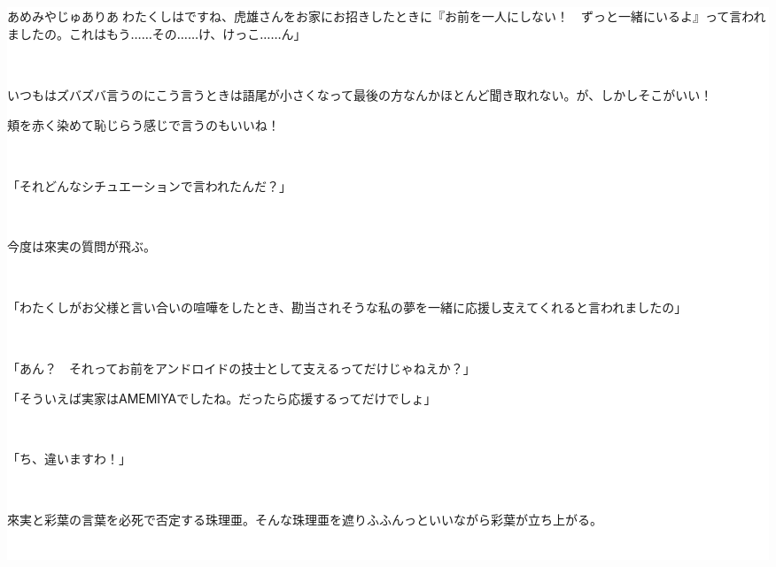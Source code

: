    </rb>
   <rp>
    (
   </rp>
   <rt>
    あめみやじゅありあ
   </rt>
   <rp>
    )
   </rp>
  </ruby>
  わたくしはですね、虎雄さんをお家にお招きしたときに『お前を一人にしない！　ずっと一緒にいるよ』って言われましたの。これはもう……その……け、けっこ……ん」
 </p>
 <p id="L86">
  <br/>
 </p>
 <p id="L87">
  いつもはズバズバ言うのにこう言うときは語尾が小さくなって最後の方なんかほとんど聞き取れない。が、しかしそこがいい！
 </p>
 <p id="L88">
  頬を赤く染めて恥じらう感じで言うのもいいね！
 </p>
 <p id="L89">
  <br/>
 </p>
 <p id="L90">
  「それどんなシチュエーションで言われたんだ？」
 </p>
 <p id="L91">
  <br/>
 </p>
 <p id="L92">
  今度は來実の質問が飛ぶ。
 </p>
 <p id="L93">
  <br/>
 </p>
 <p id="L94">
  「わたくしがお父様と言い合いの喧嘩をしたとき、勘当されそうな私の夢を一緒に応援し支えてくれると言われましたの」
 </p>
 <p id="L95">
  <br/>
 </p>
 <p id="L96">
  「あん？　それってお前をアンドロイドの技士として支えるってだけじゃねえか？」
 </p>
 <p id="L97">
  「そういえば実家はAMEMIYAでしたね。だったら応援するってだけでしょ」
 </p>
 <p id="L98">
  <br/>
 </p>
 <p id="L99">
  「ち、違いますわ！」
 </p>
 <p id="L100">
  <br/>
 </p>
 <p id="L101">
  來実と彩葉の言葉を必死で否定する珠理亜。そんな珠理亜を遮りふふんっといいながら彩葉が立ち上がる。
 </p>
 <p id="L102">
  <br/>
 </p>